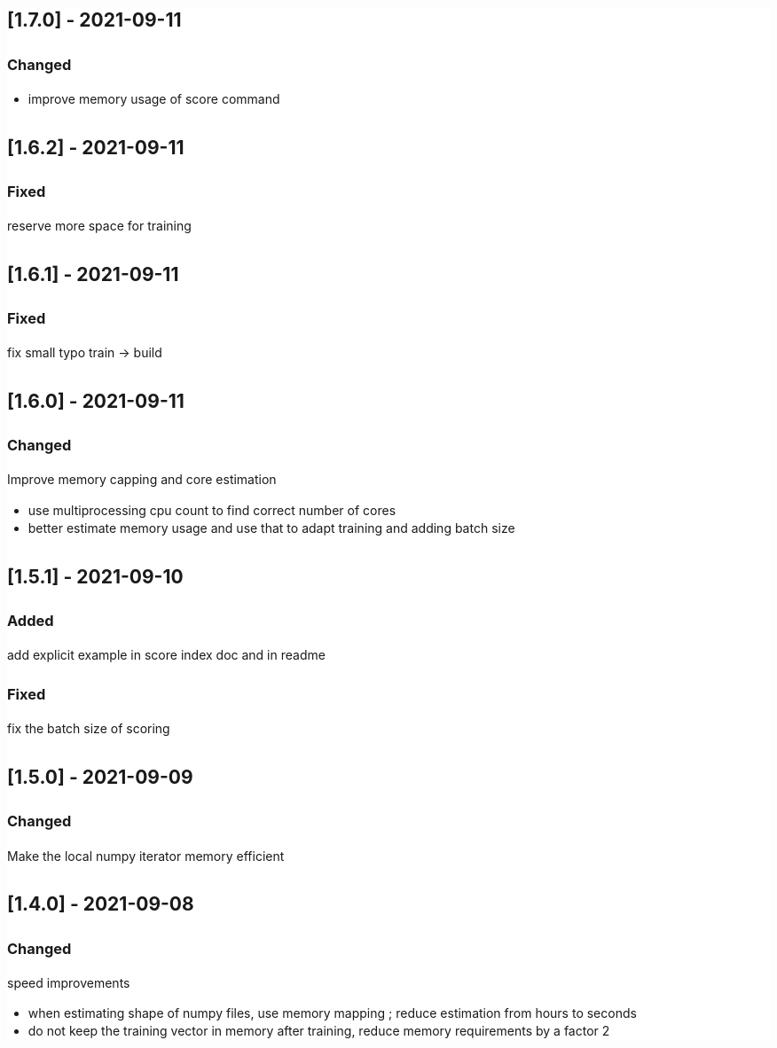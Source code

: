 ## [1.7.0] - 2021-09-11

### Changed
* improve memory usage of score command

## [1.6.2] - 2021-09-11

### Fixed
reserve more space for training

## [1.6.1] - 2021-09-11

### Fixed
fix small typo train -> build

## [1.6.0] - 2021-09-11

### Changed
Improve memory capping and core estimation

* use multiprocessing cpu count to find correct number of cores
* better estimate memory usage and use that to adapt training and adding batch size

## [1.5.1] - 2021-09-10

### Added
add explicit example in score index doc and in readme
### Fixed
fix the batch size of scoring

## [1.5.0] - 2021-09-09

### Changed
Make the local numpy iterator memory efficient

## [1.4.0] - 2021-09-08

### Changed
speed improvements

* when estimating shape of numpy files, use memory mapping ; reduce estimation from hours to seconds
* do not keep the training vector in memory after training, reduce memory requirements by a factor 2
